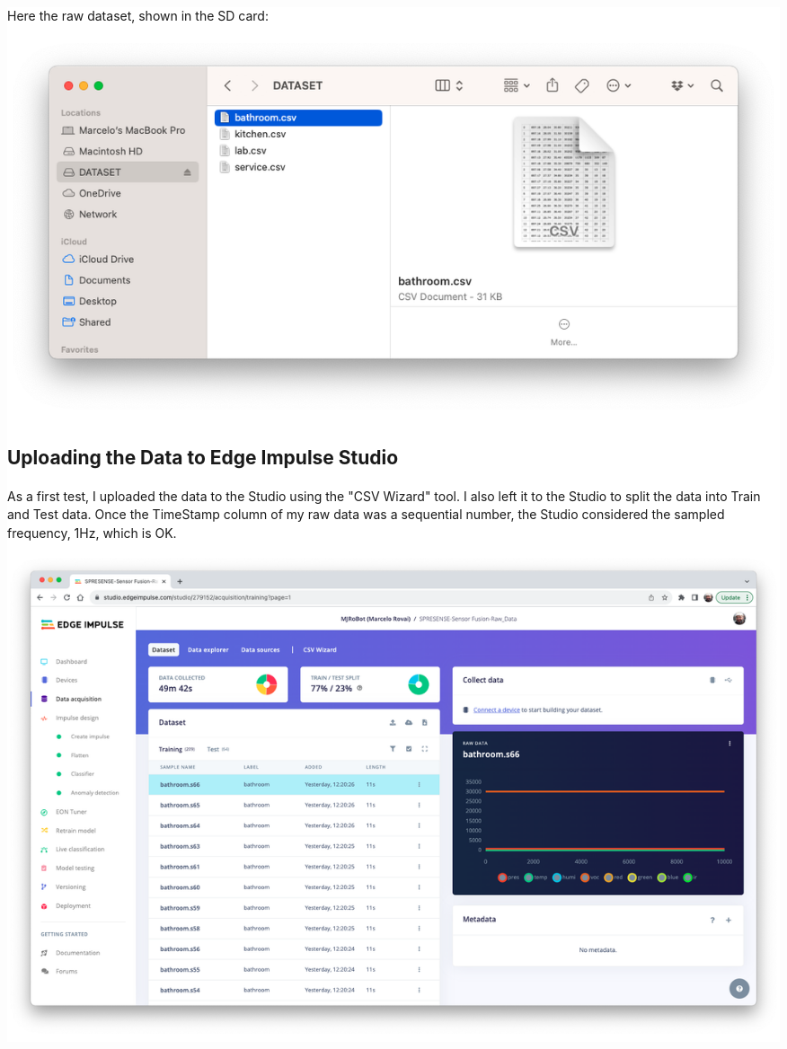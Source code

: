Here the raw dataset, shown in the SD card:

![](../.gitbook/assets/environmental-sensor-fusion-commonsense/image-29.png)

## Uploading the Data to Edge Impulse Studio

As a first test, I uploaded the data to the Studio using the "CSV Wizard" tool. I also left it to the Studio to split the data into Train and Test data. Once the TimeStamp column of my raw data was a sequential number, the Studio considered the sampled frequency, 1Hz, which is OK.

![](../.gitbook/assets/environmental-sensor-fusion-commonsense/image-30.png)
